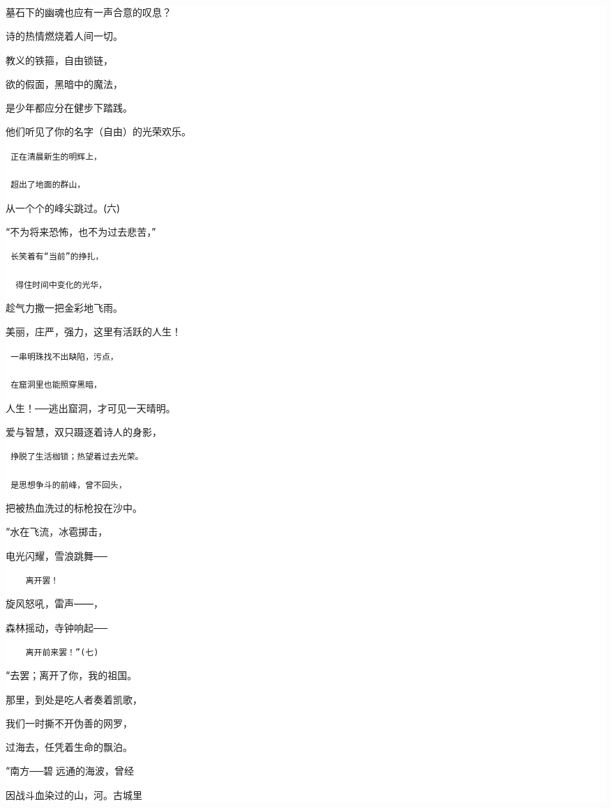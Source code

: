    墓石下的幽魂也应有一声合意的叹息？ 

   诗的热情燃烧着人间一切。 

   教义的铁箍，自由锁链， 

   欲的假面，黑暗中的魔法， 

   是少年都应分在健步下踏践。 

   他们听见了你的名字（自由）的光荣欢乐。 

     正在清晨新生的明辉上， 

     超出了地面的群山， 

   从一个个的峰尖跳过。(六) 

   “不为将来恐怖，也不为过去悲苦，” 

     长笑着有“当前”的挣扎， 

      得住时间中变化的光华， 

   趁气力撒一把金彩地飞雨。 

   美丽，庄严，强力，这里有活跃的人生！ 

     一串明珠找不出缺陷，污点， 

     在窟洞里也能照穿黑暗， 

   人生！──逃出窟洞，才可见一天晴明。 

   爱与智慧，双只蹑逐着诗人的身影， 

     挣脱了生活枷锁；热望着过去光荣。 

     是思想争斗的前峰，曾不回头， 

   把被热血洗过的标枪投在沙中。 

   “水在飞流，冰雹掷击， 

   电光闪耀，雪浪跳舞── 

        离开罢！ 

   旋风怒吼，雷声——， 

   森林摇动，寺钟响起── 

        离开前来罢！”(七) 

   “去罢；离开了你，我的祖国。 

   那里，到处是吃人者奏着凯歌， 

   我们一时撕不开伪善的网罗， 

   过海去，任凭着生命的飘泊。 

   “南方──碧  远通的海波，曾经 

   因战斗血染过的山，河。古城里 
